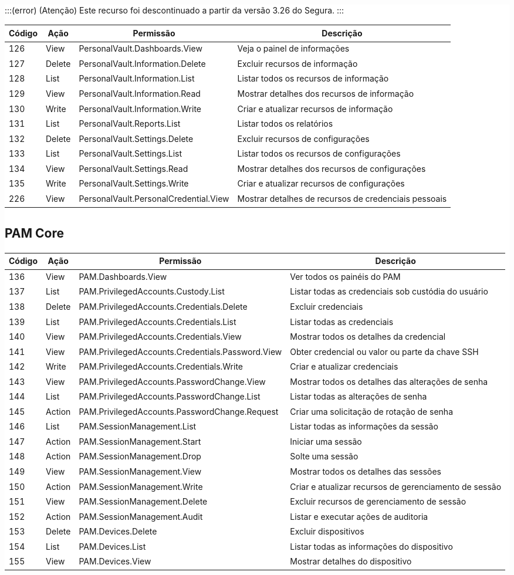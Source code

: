 :::(error) (Atenção)
Este recurso foi descontinuado a partir da versão 3.26 do Segura.
:::

| Código  | Ação   | Permissão                                  | Descrição                                          |
|-----|--------|--------------------------------------------|----------------------------------------------------|
| 126 | View   | PersonalVault.Dashboards.View              | Veja o painel de informações                       |
| 127 | Delete | PersonalVault.Information.Delete           | Excluir recursos de informação                     |
| 128 | List   | PersonalVault.Information.List             | Listar todos os recursos de informação             |
| 129 | View   | PersonalVault.Information.Read             | Mostrar detalhes dos recursos de informação        |
| 130 | Write  | PersonalVault.Information.Write            | Criar e atualizar recursos de informação           |
| 131 | List   | PersonalVault.Reports.List                 | Listar todos os relatórios                         |
| 132 | Delete | PersonalVault.Settings.Delete              | Excluir recursos de configurações                  |
| 133 | List   | PersonalVault.Settings.List                | Listar todos os recursos de configurações          |
| 134 | View   | PersonalVault.Settings.Read                | Mostrar detalhes dos recursos de configurações     |
| 135 | Write  | PersonalVault.Settings.Write               | Criar e atualizar recursos de configurações        |
| 226 | View   | PersonalVault.PersonalCredential.View      | Mostrar detalhes de recursos de credenciais pessoais |

## PAM Core

| Código  | Ação   | Permissão                                  | Descrição                                                    |
|-----|--------|--------------------------------------------|--------------------------------------------------------------|
| 136 | View   | PAM.Dashboards.View                        | Ver todos os painéis do PAM                                  |
| 137 | List   | PAM.PrivilegedAccounts.Custody.List        | Listar todas as credenciais sob custódia do usuário          |
| 138 | Delete | PAM.PrivilegedAccounts.Credentials.Delete  | Excluir credenciais                                          |
| 139 | List   | PAM.PrivilegedAccounts.Credentials.List    | Listar todas as credenciais                                  |
| 140 | View   | PAM.PrivilegedAccounts.Credentials.View    | Mostrar todos os detalhes da credencial                      |
| 141 | View   | PAM.PrivilegedAccounts.Credentials.Password.View | Obter credencial ou valor ou parte da chave SSH          |
| 142 | Write  | PAM.PrivilegedAccounts.Credentials.Write   | Criar e atualizar credenciais                                |
| 143 | View   | PAM.PrivilegedAccounts.PasswordChange.View | Mostrar todos os detalhes das alterações de senha            |
| 144 | List   | PAM.PrivilegedAccounts.PasswordChange.List | Listar todas as alterações de senha                          |
| 145 | Action | PAM.PrivilegedAccounts.PasswordChange.Request | Criar uma solicitação de rotação de senha                 |
| 146 | List   | PAM.SessionManagement.List                 | Listar todas as informações da sessão                        |
| 147 | Action | PAM.SessionManagement.Start                | Iniciar uma sessão                                            |
| 148 | Action | PAM.SessionManagement.Drop                 | Solte uma sessão                                              |
| 149 | View   | PAM.SessionManagement.View                 | Mostrar todos os detalhes das sessões                         |
| 150 | Action | PAM.SessionManagement.Write                | Criar e atualizar recursos de gerenciamento de sessão         |
| 151 | View   | PAM.SessionManagement.Delete               | Excluir recursos de gerenciamento de sessão                   |
| 152 | Action | PAM.SessionManagement.Audit                | Listar e executar ações de auditoria                          |
| 153 | Delete | PAM.Devices.Delete                         | Excluir dispositivos                                          |
| 154 | List   | PAM.Devices.List                           | Listar todas as informações do dispositivo                    |
| 155 | View   | PAM.Devices.View                           | Mostrar detalhes do dispositivo                               |